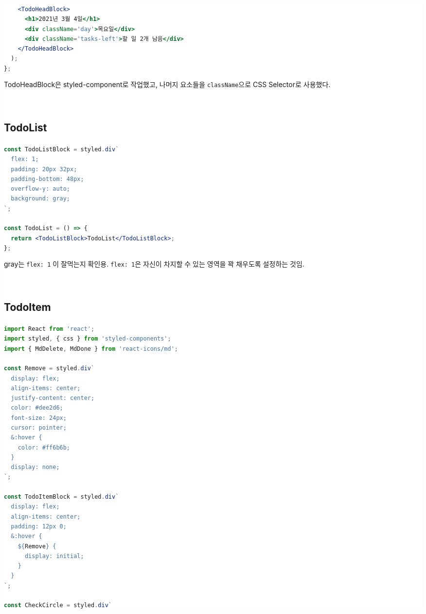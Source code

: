```jsx
    <TodoHeadBlock>
      <h1>2021년 3월 4일</h1>
      <div className='day'>목요일</div>
      <div className='tasks-left'>할 일 2개 남음</div>
    </TodoHeadBlock>
  );
};
```

TodoHeadBlock은 styled-component로 작업했고, 나머지 요소들을 `className`으로 CSS Selector로 사용했다.

<br/>

## TodoList

```jsx
const TodoListBlock = styled.div`
  flex: 1;
  padding: 20px 32px;
  padding-bottom: 48px;
  overflow-y: auto;
  background: gray;
`;

const TodoList = () => {
  return <TodoListBlock>TodoList</TodoListBlock>;
};
```

gray는 `flex: 1` 이 잘먹는지 확인용. `flex: 1`은 자신이 차지할 수 있는 영역을 꽉 채우도록 설정하는 것임.

<br/>

## TodoItem

```jsx
import React from 'react';
import styled, { css } from 'styled-components';
import { MdDelete, MdDone } from 'react-icons/md';

const Remove = styled.div`
  display: flex;
  align-items: center;
  justify-content: center;
  color: #dee2d6;
  font-size: 24px;
  cursor: pointer;
  &:hover {
    color: #ff6b6b;
  }
  display: none;
`;

const TodoItemBlock = styled.div`
  display: flex;
  align-items: center;
  padding: 12px 0;
  &:hover {
    ${Remove} {
      display: initial;
    }
  }
`;

const CheckCircle = styled.div`
```
